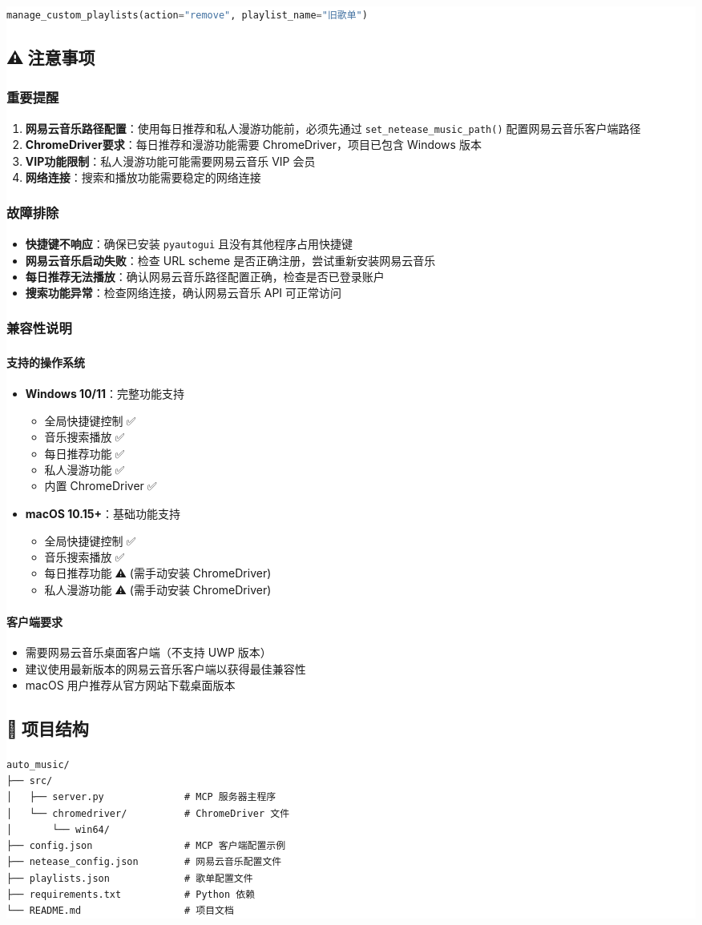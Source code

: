 ```python
manage_custom_playlists(action="remove", playlist_name="旧歌单")
```

## ⚠️ 注意事项

### 重要提醒
1. **网易云音乐路径配置**：使用每日推荐和私人漫游功能前，必须先通过 `set_netease_music_path()` 配置网易云音乐客户端路径
2. **ChromeDriver要求**：每日推荐和漫游功能需要 ChromeDriver，项目已包含 Windows 版本
3. **VIP功能限制**：私人漫游功能可能需要网易云音乐 VIP 会员
4. **网络连接**：搜索和播放功能需要稳定的网络连接

### 故障排除
- **快捷键不响应**：确保已安装 `pyautogui` 且没有其他程序占用快捷键
- **网易云音乐启动失败**：检查 URL scheme 是否正确注册，尝试重新安装网易云音乐
- **每日推荐无法播放**：确认网易云音乐路径配置正确，检查是否已登录账户
- **搜索功能异常**：检查网络连接，确认网易云音乐 API 可正常访问

### 兼容性说明

#### 支持的操作系统
- **Windows 10/11**：完整功能支持
  - 全局快捷键控制 ✅
  - 音乐搜索播放 ✅
  - 每日推荐功能 ✅
  - 私人漫游功能 ✅
  - 内置 ChromeDriver ✅

- **macOS 10.15+**：基础功能支持
  - 全局快捷键控制 ✅
  - 音乐搜索播放 ✅
  - 每日推荐功能 ⚠️ (需手动安装 ChromeDriver)
  - 私人漫游功能 ⚠️ (需手动安装 ChromeDriver)

#### 客户端要求
- 需要网易云音乐桌面客户端（不支持 UWP 版本）
- 建议使用最新版本的网易云音乐客户端以获得最佳兼容性
- macOS 用户推荐从官方网站下载桌面版本

## 📁 项目结构

```
auto_music/
├── src/
│   ├── server.py              # MCP 服务器主程序
│   └── chromedriver/          # ChromeDriver 文件
│       └── win64/
├── config.json                # MCP 客户端配置示例
├── netease_config.json        # 网易云音乐配置文件
├── playlists.json             # 歌单配置文件
├── requirements.txt           # Python 依赖
└── README.md                  # 项目文档
```
